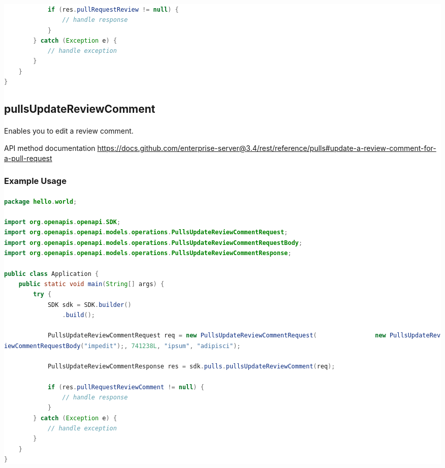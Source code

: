 ```java
            if (res.pullRequestReview != null) {
                // handle response
            }
        } catch (Exception e) {
            // handle exception
        }
    }
}
```

## pullsUpdateReviewComment

Enables you to edit a review comment.

API method documentation
<https://docs.github.com/enterprise-server@3.4/rest/reference/pulls#update-a-review-comment-for-a-pull-request>

### Example Usage

```java
package hello.world;

import org.openapis.openapi.SDK;
import org.openapis.openapi.models.operations.PullsUpdateReviewCommentRequest;
import org.openapis.openapi.models.operations.PullsUpdateReviewCommentRequestBody;
import org.openapis.openapi.models.operations.PullsUpdateReviewCommentResponse;

public class Application {
    public static void main(String[] args) {
        try {
            SDK sdk = SDK.builder()
                .build();

            PullsUpdateReviewCommentRequest req = new PullsUpdateReviewCommentRequest(                new PullsUpdateReviewCommentRequestBody("impedit");, 741238L, "ipsum", "adipisci");            

            PullsUpdateReviewCommentResponse res = sdk.pulls.pullsUpdateReviewComment(req);

            if (res.pullRequestReviewComment != null) {
                // handle response
            }
        } catch (Exception e) {
            // handle exception
        }
    }
}
```
